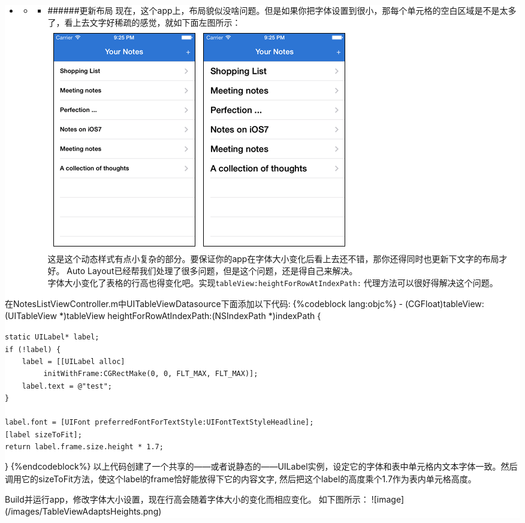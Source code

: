   * * * ######更新布局
  现在，这个app上，布局貌似没啥问题。但是如果你把字体设置到很小，那每个单元格的空白区域是不是太多了，看上去文字好稀疏的感觉，就如下面左图所示：  
  ![image](/images/ChangingLayout.png)  
  这是这个动态样式有点小复杂的部分。要保证你的app在字体大小变化后看上去还不错，那你还得同时也更新下文字的布局才好。 Auto Layout已经帮我们处理了很多问题，但是这个问题，还是得自己来解决。  
字体大小变化了表格的行高也得变化吧。实现`tableView:heightForRowAtIndexPath:` 代理方法可以很好得解决这个问题。  
<p>在NotesListViewController.m中UITableViewDatasource下面添加以下代码:
{%codeblock lang:objc%}
- (CGFloat)tableView:(UITableView *)tableView
        heightForRowAtIndexPath:(NSIndexPath *)indexPath {
 
    static UILabel* label;
    if (!label) {
        label = [[UILabel alloc]
             initWithFrame:CGRectMake(0, 0, FLT_MAX, FLT_MAX)];
        label.text = @"test";
    }
 
    label.font = [UIFont preferredFontForTextStyle:UIFontTextStyleHeadline];
    [label sizeToFit];
    return label.frame.size.height * 1.7;
}
{%endcodeblock%}
以上代码创建了一个共享的——或者说静态的——UILabel实例，设定它的字体和表中单元格内文本字体一致。然后调用它的sizeToFit方法，使这个label的frame恰好能放得下它的内容文字, 然后把这个label的高度乘个1.7作为表内单元格高度。  
<p>Build并运行app，修改字体大小设置，现在行高会随着字体大小的变化而相应变化。 如下图所示：  
![image](/images/TableViewAdaptsHeights.png)  
